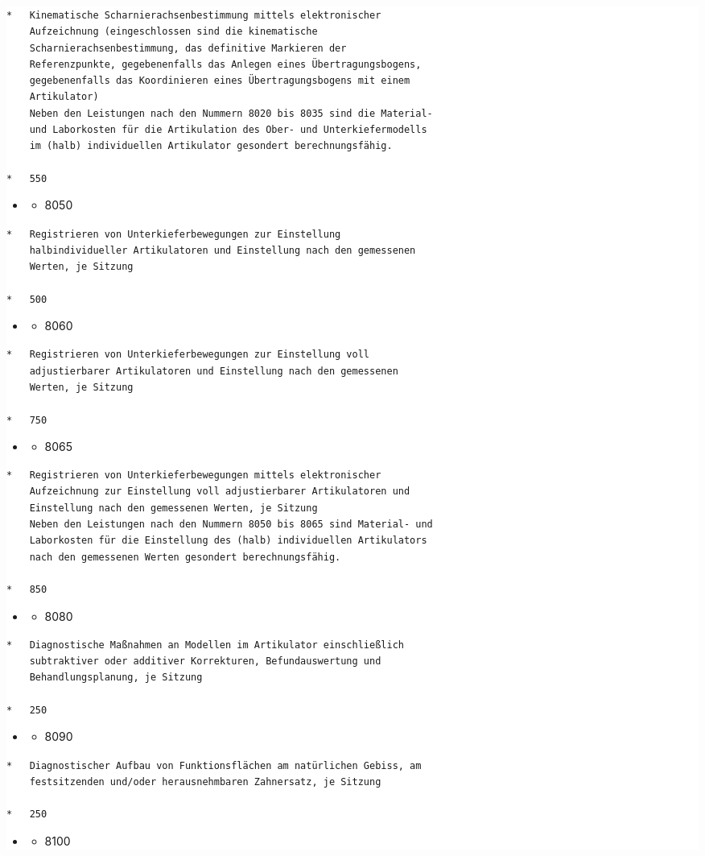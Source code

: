     *   Kinematische Scharnierachsenbestimmung mittels elektronischer
        Aufzeichnung (eingeschlossen sind die kinematische
        Scharnierachsenbestimmung, das definitive Markieren der
        Referenzpunkte, gegebenenfalls das Anlegen eines Übertragungsbogens,
        gegebenenfalls das Koordinieren eines Übertragungsbogens mit einem
        Artikulator)
        Neben den Leistungen nach den Nummern 8020 bis 8035 sind die Material-
        und Laborkosten für die Artikulation des Ober- und Unterkiefermodells
        im (halb) individuellen Artikulator gesondert berechnungsfähig.

    *   550


*    *   8050

    *   Registrieren von Unterkieferbewegungen zur Einstellung
        halbindividueller Artikulatoren und Einstellung nach den gemessenen
        Werten, je Sitzung

    *   500


*    *   8060

    *   Registrieren von Unterkieferbewegungen zur Einstellung voll
        adjustierbarer Artikulatoren und Einstellung nach den gemessenen
        Werten, je Sitzung

    *   750


*    *   8065

    *   Registrieren von Unterkieferbewegungen mittels elektronischer
        Aufzeichnung zur Einstellung voll adjustierbarer Artikulatoren und
        Einstellung nach den gemessenen Werten, je Sitzung
        Neben den Leistungen nach den Nummern 8050 bis 8065 sind Material- und
        Laborkosten für die Einstellung des (halb) individuellen Artikulators
        nach den gemessenen Werten gesondert berechnungsfähig.

    *   850


*    *   8080

    *   Diagnostische Maßnahmen an Modellen im Artikulator einschließlich
        subtraktiver oder additiver Korrekturen, Befundauswertung und
        Behandlungsplanung, je Sitzung

    *   250


*    *   8090

    *   Diagnostischer Aufbau von Funktionsflächen am natürlichen Gebiss, am
        festsitzenden und/oder herausnehmbaren Zahnersatz, je Sitzung

    *   250


*    *   8100
